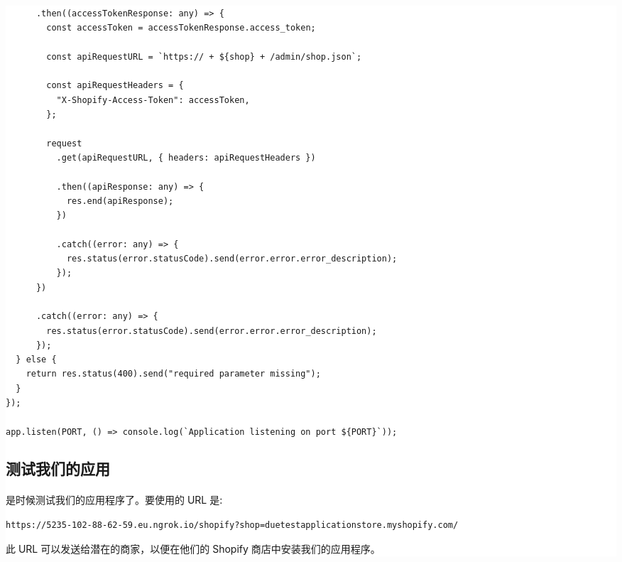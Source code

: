```
      .then((accessTokenResponse: any) => {
        const accessToken = accessTokenResponse.access_token;

        const apiRequestURL = `https:// + ${shop} + /admin/shop.json`;

        const apiRequestHeaders = {
          "X-Shopify-Access-Token": accessToken,
        };

        request
          .get(apiRequestURL, { headers: apiRequestHeaders })

          .then((apiResponse: any) => {
            res.end(apiResponse);
          })

          .catch((error: any) => {
            res.status(error.statusCode).send(error.error.error_description);
          });
      })

      .catch((error: any) => {
        res.status(error.statusCode).send(error.error.error_description);
      });
  } else {
    return res.status(400).send("required parameter missing");
  }
});

app.listen(PORT, () => console.log(`Application listening on port ${PORT}`));
```

## 测试我们的应用

是时候测试我们的应用程序了。要使用的 URL 是:

```
https://5235-102-88-62-59.eu.ngrok.io/shopify?shop=duetestapplicationstore.myshopify.com/

```

此 URL 可以发送给潜在的商家，以便在他们的 Shopify 商店中安装我们的应用程序。